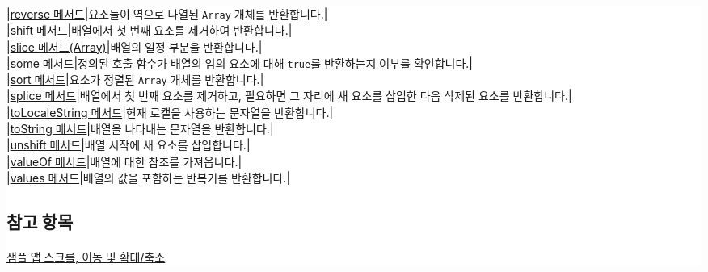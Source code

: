 |[reverse 메서드](../../javascript/reference/reverse-method-javascript.md)|요소들이 역으로 나열된 `Array` 개체를 반환합니다.|  
|[shift 메서드](../../javascript/reference/shift-method-array-javascript.md)|배열에서 첫 번째 요소를 제거하여 반환합니다.|  
|[slice 메서드(Array)](../../javascript/reference/slice-method-array-javascript.md)|배열의 일정 부분을 반환합니다.|  
|[some 메서드](../../javascript/reference/some-method-array-javascript.md)|정의된 호출 함수가 배열의 임의 요소에 대해 `true`를 반환하는지 여부를 확인합니다.|  
|[sort 메서드](../../javascript/reference/sort-method-array-javascript.md)|요소가 정렬된 `Array` 개체를 반환합니다.|  
|[splice 메서드](../../javascript/reference/splice-method-array-javascript.md)|배열에서 첫 번째 요소를 제거하고, 필요하면 그 자리에 새 요소를 삽입한 다음 삭제된 요소를 반환합니다.|  
|[toLocaleString 메서드](../../javascript/reference/tolocalestring-method-object-javascript.md)|현재 로캘을 사용하는 문자열을 반환합니다.|  
|[toString 메서드](../../javascript/reference/tostring-method-array.md)|배열을 나타내는 문자열을 반환합니다.|  
|[unshift 메서드](../../javascript/reference/unshift-method-array-javascript.md)|배열 시작에 새 요소를 삽입합니다.|  
|[valueOf 메서드](../../javascript/reference/valueof-method-array.md)|배열에 대한 참조를 가져옵니다.|  
|[values 메서드](../../javascript/reference/values-method-array-javascript.md)|배열의 값을 포함하는 반복기를 반환합니다.|  
  
## <a name="see-also"></a>참고 항목  
 [샘플 앱 스크롤, 이동 및 확대/축소](http://code.msdn.microsoft.com/ie/Scrolling-panning-and-6834aaf9)